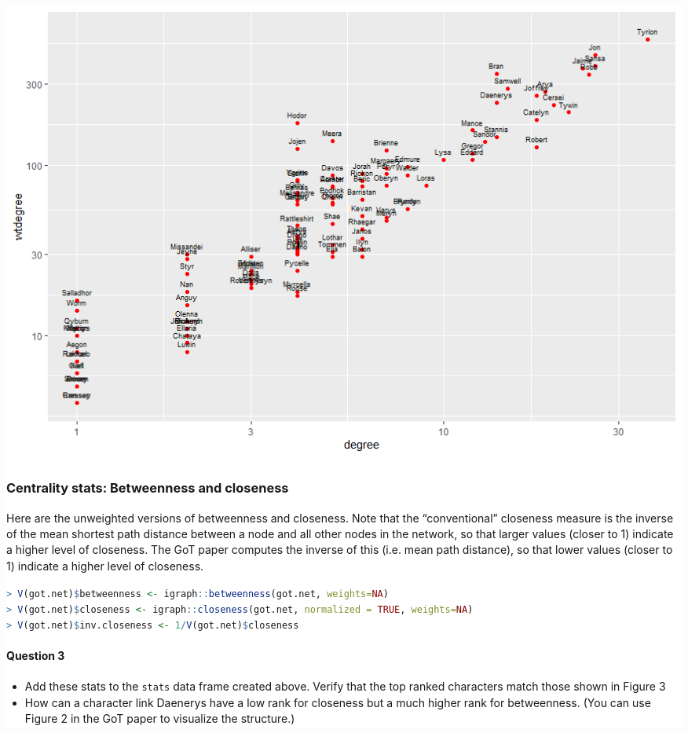 ![](day22_GoTActivity_Solution_files/figure-gfm/unnamed-chunk-2-1.png)

### Centrality stats: Betweenness and closeness

Here are the unweighted versions of betweenness and closeness. Note that
the “conventional” closeness measure is the inverse of the mean shortest
path distance between a node and all other nodes in the network, so that
larger values (closer to 1) indicate a higher level of closeness. The
GoT paper computes the inverse of this (i.e. mean path distance), so
that lower values (closer to 1) indicate a higher level of closeness.

``` r
> V(got.net)$betweenness <- igraph::betweenness(got.net, weights=NA)
> V(got.net)$closeness <- igraph::closeness(got.net, normalized = TRUE, weights=NA)
> V(got.net)$inv.closeness <- 1/V(got.net)$closeness
```

#### Question 3

- Add these stats to the `stats` data frame created above. Verify that
  the top ranked characters match those shown in Figure 3
- How can a character link Daenerys have a low rank for closeness but a
  much higher rank for betweenness. (You can use Figure 2 in the GoT
  paper to visualize the structure.)
